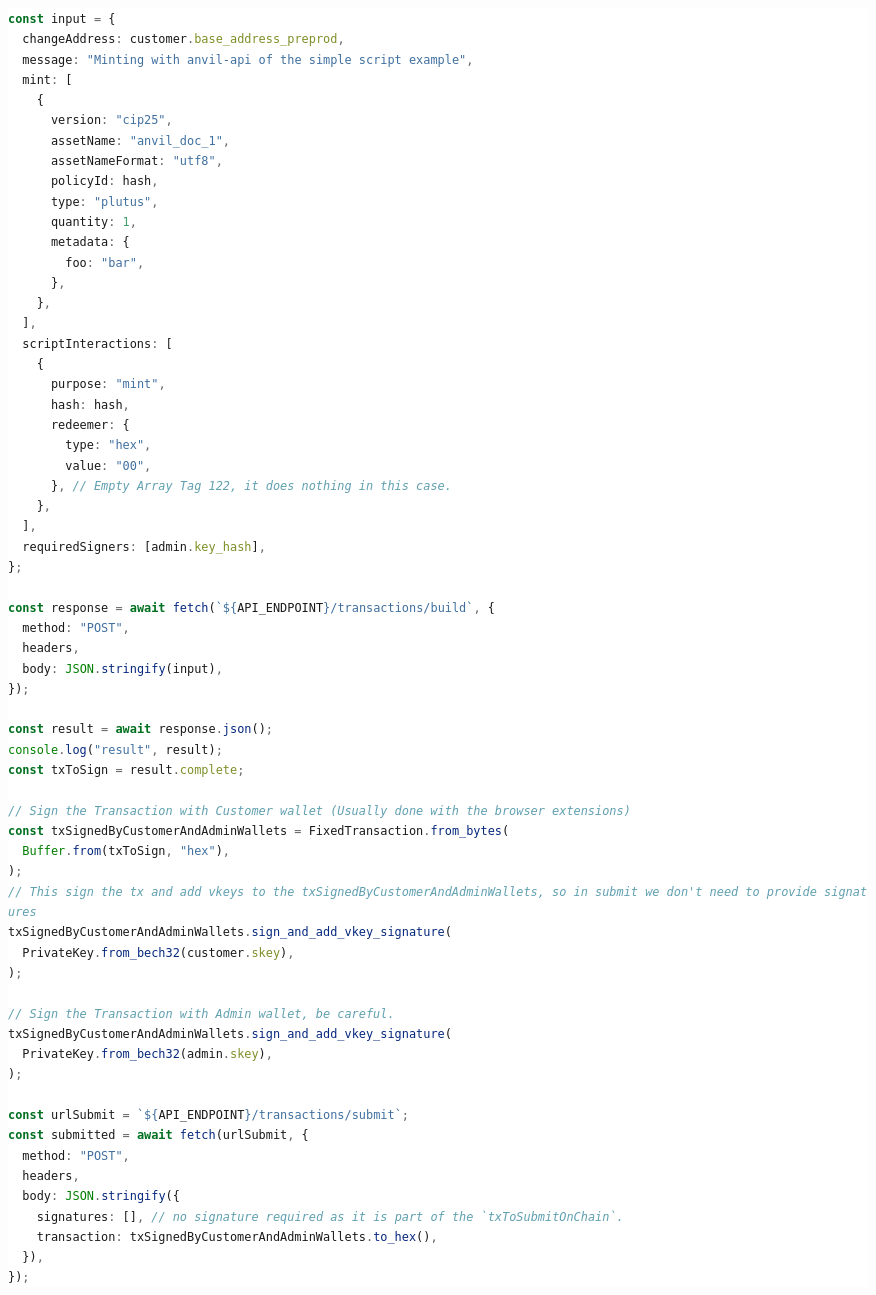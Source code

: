 ```typescript
const input = {
  changeAddress: customer.base_address_preprod,
  message: "Minting with anvil-api of the simple script example",
  mint: [
    {
      version: "cip25",
      assetName: "anvil_doc_1",
      assetNameFormat: "utf8",
      policyId: hash,
      type: "plutus",
      quantity: 1,
      metadata: {
        foo: "bar",
      },
    },
  ],
  scriptInteractions: [
    {
      purpose: "mint",
      hash: hash,
      redeemer: {
        type: "hex",
        value: "00",
      }, // Empty Array Tag 122, it does nothing in this case.
    },
  ],
  requiredSigners: [admin.key_hash],
};

const response = await fetch(`${API_ENDPOINT}/transactions/build`, {
  method: "POST",
  headers,
  body: JSON.stringify(input),
});

const result = await response.json();
console.log("result", result);
const txToSign = result.complete;

// Sign the Transaction with Customer wallet (Usually done with the browser extensions)
const txSignedByCustomerAndAdminWallets = FixedTransaction.from_bytes(
  Buffer.from(txToSign, "hex"),
);
// This sign the tx and add vkeys to the txSignedByCustomerAndAdminWallets, so in submit we don't need to provide signatures
txSignedByCustomerAndAdminWallets.sign_and_add_vkey_signature(
  PrivateKey.from_bech32(customer.skey),
);

// Sign the Transaction with Admin wallet, be careful.
txSignedByCustomerAndAdminWallets.sign_and_add_vkey_signature(
  PrivateKey.from_bech32(admin.skey),
);

const urlSubmit = `${API_ENDPOINT}/transactions/submit`;
const submitted = await fetch(urlSubmit, {
  method: "POST",
  headers,
  body: JSON.stringify({
    signatures: [], // no signature required as it is part of the `txToSubmitOnChain`.
    transaction: txSignedByCustomerAndAdminWallets.to_hex(),
  }),
});
```